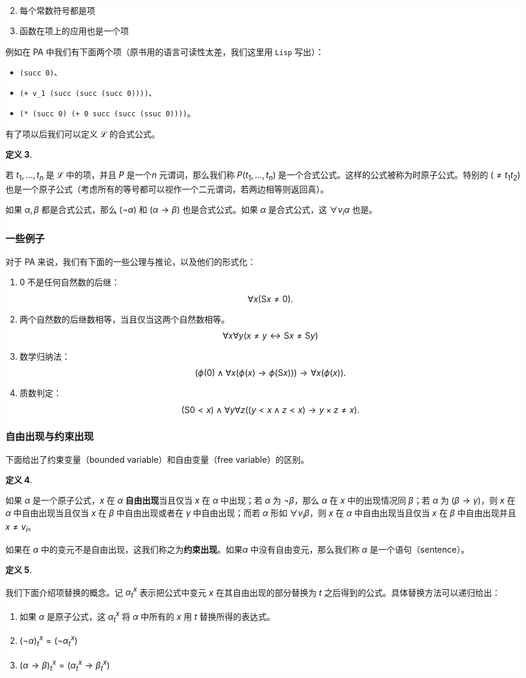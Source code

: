 2.  每个常数符号都是项

3.  函数在项上的应用也是一个项

例如在 $\mathsf{PA}$ 中我们有下面两个项（原书用的语言可读性太差，我们这里用 `Lisp` 写出）：

-   `(succ 0)`、

-   `(+ v_1 (succ (succ (succ 0))))`、

-   `(* (succ 0) (+ 0 succ (succ (ssuc 0))))`。

有了项以后我们可以定义 $\mathcal{L}$ 的合式公式。

**定义 3**. 

若 $t_1,\ldots,t_n$ 是 $\mathcal{L}$ 中的项，并且 $P$ 是一个$n$ 元谓词，那么我们称 $P(t_1,\ldots,t_n)$ 是一个合式公式。这样的公式被称为时原子公式。特别的 $(\neq t_1 t_2)$ 也是一个原子公式（考虑所有的等号都可以视作一个二元谓词，若两边相等则返回真）。

如果 $\alpha,\beta$ 都是合式公式，那么 $(\neg\alpha)$ 和 $(\alpha\to\beta)$ 也是合式公式。如果 $\alpha$ 是合式公式，这 $\forall v_i\alpha$ 也是。

### 一些例子

对于 $\mathsf{PA}$ 来说，我们有下面的一些公理与推论，以及他们的形式化：

1.  $0$ 不是任何自然数的后继： $$\forall x(\mathsf{S}x\neq 0).$$

2.  两个自然数的后继数相等，当且仅当这两个自然数相等。
    $$\forall x\forall y (x\neq y\leftrightarrow \mathsf{S}x\neq\mathsf{S}y)$$

3.  数学归纳法：
    $$(\phi(0)\wedge\forall x(\phi(x)\to\phi(\mathsf{S}x)))\to \forall x(\phi(x)).$$

4.  质数判定：
    $$(\mathsf{S}0<x)\wedge\forall y\forall z((y<x\wedge z<x)\to y\times z\neq x).$$

### 自由出现与约束出现

下面给出了约束变量（bounded variable）和自由变量（free variable）的区别。

**定义 4**. 

如果 $\alpha$ 是一个原子公式，$x$ 在 $\alpha$ **自由出现**当且仅当 $x$ 在 $\alpha$ 中出现；若 $\alpha$ 为 $\neg\beta$，那么 $\alpha$ 在 $x$ 中的出现情况同 $\beta$；若 $\alpha$ 为 $(\beta\to\gamma)$，则 $x$ 在 $\alpha$ 中自由出现当且仅当 $x$ 在 $\beta$ 中自由出现或者在 $\gamma$ 中自由出现；而若 $\alpha$ 形如 $\forall v_i\beta$，则 $x$ 在 $\alpha$ 中自由出现当且仅当 $x$ 在 $\beta$ 中自由出现并且 $x\neq v_i$。

如果在 $\alpha$ 中的变元不是自由出现，这我们称之为**约束出现**。如果$\alpha$ 中没有自由变元，那么我们称 $\alpha$ 是一个语句（sentence）。

**定义 5**. 

我们下面介绍项替换的概念。记 $\alpha_t^{x}$ 表示把公式中变元 $x$ 在其自由出现的部分替换为 $t$ 之后得到的公式。具体替换方法可以递归给出：

1.  如果 $\alpha$ 是原子公式，这 $\alpha_t^{x}$ 将 $\alpha$ 中所有的 $x$
    用 $t$ 替换所得的表达式。

2.  $(\neg\alpha)_t^{x}=(\neg\alpha_t^x)$

3.  $(\alpha\to\beta)^x_t=(\alpha_t^x\to\beta_t^x)$

